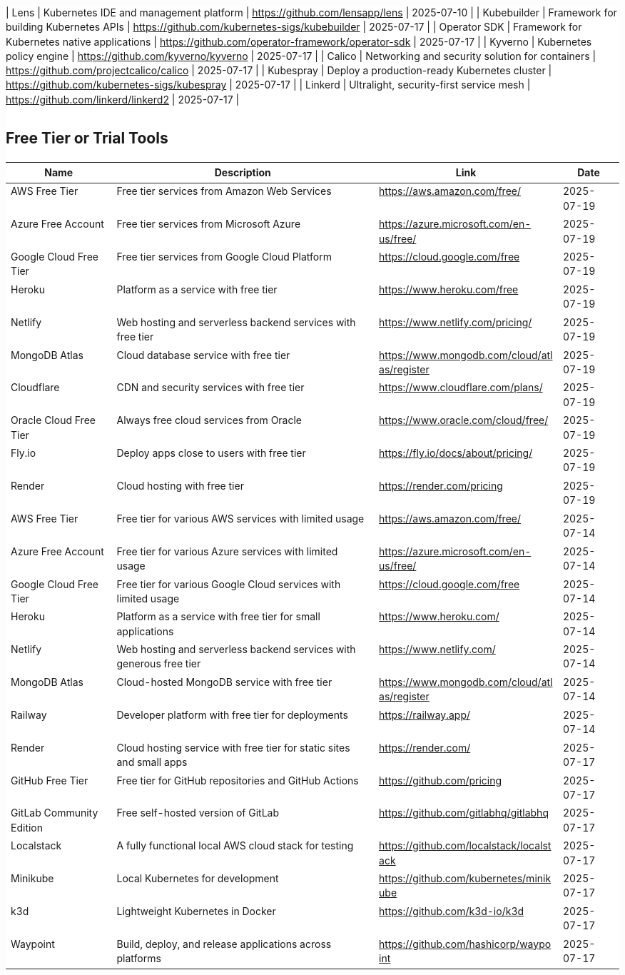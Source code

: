 | Lens | Kubernetes IDE and management platform | https://github.com/lensapp/lens | 2025-07-10 |
| Kubebuilder | Framework for building Kubernetes APIs | https://github.com/kubernetes-sigs/kubebuilder | 2025-07-17 |
| Operator SDK | Framework for Kubernetes native applications | https://github.com/operator-framework/operator-sdk | 2025-07-17 |
| Kyverno | Kubernetes policy engine | https://github.com/kyverno/kyverno | 2025-07-17 |
| Calico | Networking and security solution for containers | https://github.com/projectcalico/calico | 2025-07-17 |
| Kubespray | Deploy a production-ready Kubernetes cluster | https://github.com/kubernetes-sigs/kubespray | 2025-07-17 |
| Linkerd | Ultralight, security-first service mesh | https://github.com/linkerd/linkerd2 | 2025-07-17 |

## Free Tier or Trial Tools

| Name | Description | Link | Date |
|------|-------------|------|------|
| AWS Free Tier | Free tier services from Amazon Web Services | https://aws.amazon.com/free/ | 2025-07-19 |
| Azure Free Account | Free tier services from Microsoft Azure | https://azure.microsoft.com/en-us/free/ | 2025-07-19 |
| Google Cloud Free Tier | Free tier services from Google Cloud Platform | https://cloud.google.com/free | 2025-07-19 |
| Heroku | Platform as a service with free tier | https://www.heroku.com/free | 2025-07-19 |
| Netlify | Web hosting and serverless backend services with free tier | https://www.netlify.com/pricing/ | 2025-07-19 |
| MongoDB Atlas | Cloud database service with free tier | https://www.mongodb.com/cloud/atlas/register | 2025-07-19 |
| Cloudflare | CDN and security services with free tier | https://www.cloudflare.com/plans/ | 2025-07-19 |
| Oracle Cloud Free Tier | Always free cloud services from Oracle | https://www.oracle.com/cloud/free/ | 2025-07-19 |
| Fly.io | Deploy apps close to users with free tier | https://fly.io/docs/about/pricing/ | 2025-07-19 |
| Render | Cloud hosting with free tier | https://render.com/pricing | 2025-07-19 |
| AWS Free Tier | Free tier for various AWS services with limited usage | https://aws.amazon.com/free/ | 2025-07-14 |
| Azure Free Account | Free tier for various Azure services with limited usage | https://azure.microsoft.com/en-us/free/ | 2025-07-14 |
| Google Cloud Free Tier | Free tier for various Google Cloud services with limited usage | https://cloud.google.com/free | 2025-07-14 |
| Heroku | Platform as a service with free tier for small applications | https://www.heroku.com/ | 2025-07-14 |
| Netlify | Web hosting and serverless backend services with generous free tier | https://www.netlify.com/ | 2025-07-14 |
| MongoDB Atlas | Cloud-hosted MongoDB service with free tier | https://www.mongodb.com/cloud/atlas/register | 2025-07-14 |
| Railway | Developer platform with free tier for deployments | https://railway.app/ | 2025-07-14 |
| Render | Cloud hosting service with free tier for static sites and small apps | https://render.com/ | 2025-07-17 |
| GitHub Free Tier | Free tier for GitHub repositories and GitHub Actions | https://github.com/pricing | 2025-07-17 |
| GitLab Community Edition | Free self-hosted version of GitLab | https://github.com/gitlabhq/gitlabhq | 2025-07-17 |
| Localstack | A fully functional local AWS cloud stack for testing | https://github.com/localstack/localstack | 2025-07-17 |
| Minikube | Local Kubernetes for development | https://github.com/kubernetes/minikube | 2025-07-17 |
| k3d | Lightweight Kubernetes in Docker | https://github.com/k3d-io/k3d | 2025-07-17 |
| Waypoint | Build, deploy, and release applications across platforms | https://github.com/hashicorp/waypoint | 2025-07-17 |
